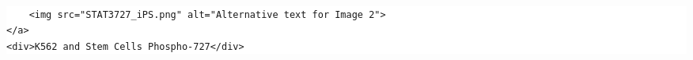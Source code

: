         <img src="STAT3727_iPS.png" alt="Alternative text for Image 2">
    </a>
    <div>K562 and Stem Cells Phospho-727</div>
</div>
<div class="image-container">
    <a href="STAT3705_iPS.png">